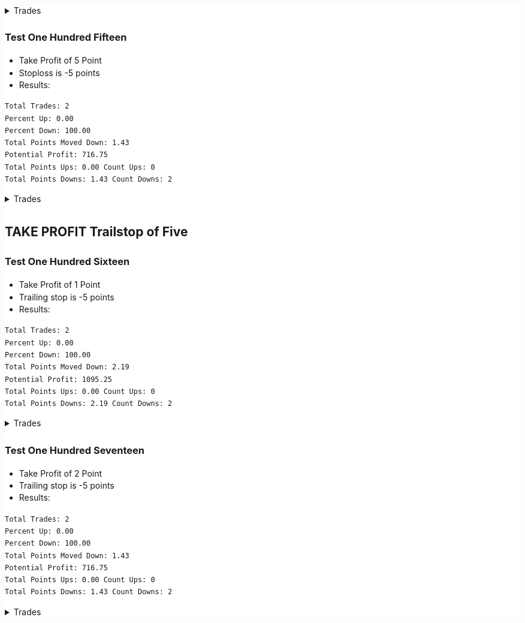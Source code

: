 
<details><summary>Trades</summary></details>

### Test One Hundred Fifteen
* Take Profit of 5 Point
* Stoploss is -5 points
* Results:
```
Total Trades: 2
Percent Up: 0.00
Percent Down: 100.00
Total Points Moved Down: 1.43
Potential Profit: 716.75
Total Points Ups: 0.00 Count Ups: 0
Total Points Downs: 1.43 Count Downs: 2
```

<details><summary>Trades</summary></details>

## TAKE PROFIT Trailstop of Five

### Test One Hundred Sixteen
* Take Profit of 1 Point
* Trailing stop is -5 points
* Results:
```
Total Trades: 2
Percent Up: 0.00
Percent Down: 100.00
Total Points Moved Down: 2.19
Potential Profit: 1095.25
Total Points Ups: 0.00 Count Ups: 0
Total Points Downs: 2.19 Count Downs: 2
```

<details><summary>Trades</summary></details>

### Test One Hundred Seventeen
* Take Profit of 2 Point
* Trailing stop is -5 points
* Results:
```
Total Trades: 2
Percent Up: 0.00
Percent Down: 100.00
Total Points Moved Down: 1.43
Potential Profit: 716.75
Total Points Ups: 0.00 Count Ups: 0
Total Points Downs: 1.43 Count Downs: 2
```

<details><summary>Trades</summary></details>
